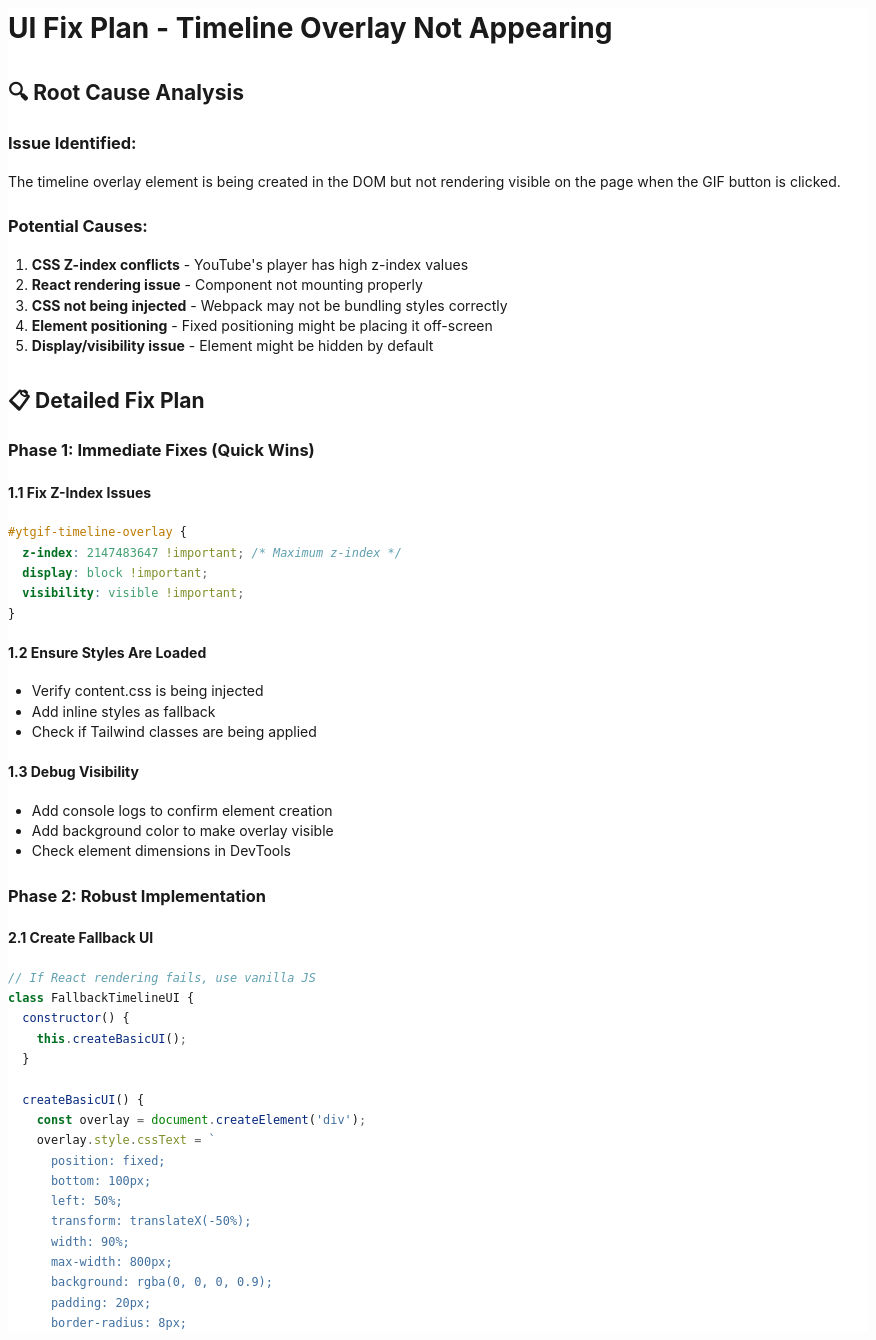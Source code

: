 # UI Fix Plan - Timeline Overlay Not Appearing

## 🔍 Root Cause Analysis

### Issue Identified:
The timeline overlay element is being created in the DOM but not rendering visible on the page when the GIF button is clicked.

### Potential Causes:
1. **CSS Z-index conflicts** - YouTube's player has high z-index values
2. **React rendering issue** - Component not mounting properly
3. **CSS not being injected** - Webpack may not be bundling styles correctly
4. **Element positioning** - Fixed positioning might be placing it off-screen
5. **Display/visibility issue** - Element might be hidden by default

## 📋 Detailed Fix Plan

### Phase 1: Immediate Fixes (Quick Wins)

#### 1.1 Fix Z-Index Issues
```css
#ytgif-timeline-overlay {
  z-index: 2147483647 !important; /* Maximum z-index */
  display: block !important;
  visibility: visible !important;
}
```

#### 1.2 Ensure Styles Are Loaded
- Verify content.css is being injected
- Add inline styles as fallback
- Check if Tailwind classes are being applied

#### 1.3 Debug Visibility
- Add console logs to confirm element creation
- Add background color to make overlay visible
- Check element dimensions in DevTools

### Phase 2: Robust Implementation

#### 2.1 Create Fallback UI
```javascript
// If React rendering fails, use vanilla JS
class FallbackTimelineUI {
  constructor() {
    this.createBasicUI();
  }
  
  createBasicUI() {
    const overlay = document.createElement('div');
    overlay.style.cssText = `
      position: fixed;
      bottom: 100px;
      left: 50%;
      transform: translateX(-50%);
      width: 90%;
      max-width: 800px;
      background: rgba(0, 0, 0, 0.9);
      padding: 20px;
      border-radius: 8px;
```